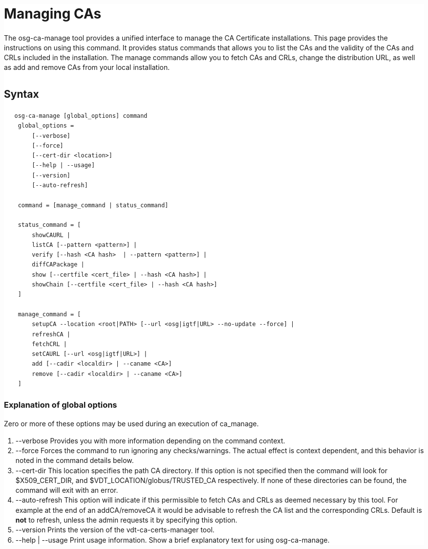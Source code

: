 Managing CAs
============

The osg-ca-manage tool provides a unified interface to manage the CA Certificate installations. This page provides the instructions on using this command. It provides status commands that allows you to list the CAs and the validity of the CAs and CRLs included in the installation. The manage commands allow you to fetch CAs and CRLs, change the distribution URL, as well as add and remove CAs from your local installation.

Syntax
------

       osg-ca-manage [global_options] command 
        global_options =
            [--verbose]
            [--force]
            [--cert-dir <location>]
            [--help | --usage]
            [--version]
            [--auto-refresh]

        command = [manage_command | status_command] 

        status_command = [
            showCAURL |
            listCA [--pattern <pattern>] |
            verify [--hash <CA hash>  | --pattern <pattern>] |
            diffCAPackage |
            show [--certfile <cert_file> | --hash <CA hash>] |
            showChain [--certfile <cert_file> | --hash <CA hash>]
        ]

        manage_command = [
            setupCA --location <root|PATH> [--url <osg|igtf|URL> --no-update --force] |
            refreshCA |
            fetchCRL |
            setCAURL [--url <osg|igtf|URL>] |
            add [--cadir <localdir> | --caname <CA>]
            remove [--cadir <localdir> | --caname <CA>]
        ]

### Explanation of global options ###

Zero or more of these options may be used during an execution of ca\_manage.

1.  <verbatim>--verbose</verbatim> Provides you with more information depending on the command context.
2.   <verbatim>--force</verbatim> Forces the command to run ignoring any checks/warnings. The actual effect is context dependent, and this behavior is noted in the command details below.
3.   <verbatim>--cert-dir <location></verbatim> This location specifies the path CA directory. If this option is not specified then the command will look for $X509\_CERT\_DIR, and $VDT\_LOCATION/globus/TRUSTED\_CA respectively. If none of these directories can be found, the command will exit with an error.
4.  <verbatim>--auto-refresh </verbatim> This option will indicate if this permissible to fetch CAs and CRLs as deemed necessary by this tool. For example at the end of an addCA/removeCA it would be advisable to refresh the CA list and the corresponding CRLs. Default is **not** to refresh, unless the admin requests it by specifying this option.
5.  <verbatim>--version</verbatim> Prints the version of the vdt-ca-certs-manager tool.
6.  <verbatim>--help | --usage</verbatim> Print usage information. Show a brief explanatory text for using osg-ca-manage.
